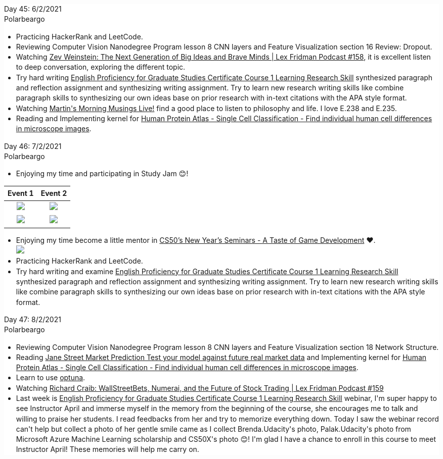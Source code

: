 Day 45: 6/2/2021  
Polarbeargo  

* Practicing HackerRank and LeetCode.  
* Reviewing Computer Vision Nanodegree Program lesson 8 CNN layers and Feature Visualization section 16 Review: Dropout.  
* Watching [Zev Weinstein: The Next Generation of Big Ideas and Brave Minds | Lex Fridman Podcast #158](https://youtu.be/QSPtSNqUCUw), it is excellent listen to deep conversation, exploring the different topic.  
* Try hard writing [English Proficiency for Graduate Studies Certificate Course 1 Learning Research Skill](https://www.coursera.org/mastertrack/graduate-english-proficiency-asu-cert?utm_campaign=ZWVr4BfkEeuBo8m8_7foAg&utm_medium=email&utm_source=marketing) synthesized paragraph and reflection assignment and synthesizing writing assignment. Try to learn new research writing skills like combine paragraph skills to synthesizing our own ideas base on prior research with in-text citations with the APA style format.   
* Watching [Martin's Morning Musings Live!](https://www.youtube.com/c/MartinMcGovern312/videos) find a good place to listen to philosophy and life. I love E.238 and E.235.  
* Reading and Implementing kernel for [Human Protein Atlas - Single Cell Classification - Find individual human cell differences in microscope images](https://www.kaggle.com/c/hpa-single-cell-image-classification/overview).  

Day 46: 7/2/2021  
Polarbeargo  

* Enjoying my time and participating in Study Jam :blush:!  

Event 1     |  Event 2
:-------------------------:|:-------------------------:
![][image22]                | ![][image19] 
![][image20]                | ![][image21]   

* Enjoying my time become a little mentor in [CS50’s New Year’s Seminars - A Taste of Game Development](https://cs50.harvard.edu/x/2021/seminars/#a-taste-of-game-development) :heart:.  
![][image23]   
* Practicing HackerRank and LeetCode.  
* Try hard writing and examine [English Proficiency for Graduate Studies Certificate Course 1 Learning Research Skill](https://www.coursera.org/mastertrack/graduate-english-proficiency-asu-cert?utm_campaign=ZWVr4BfkEeuBo8m8_7foAg&utm_medium=email&utm_source=marketing) synthesized paragraph and reflection assignment and synthesizing writing assignment. Try to learn new research writing skills like combine paragraph skills to synthesizing our own ideas base on prior research with in-text citations with the APA style format.  

Day 47: 8/2/2021  
Polarbeargo  

* Reviewing Computer Vision Nanodegree Program lesson 8 CNN layers and Feature Visualization section 18 Network Structure. 
* Reading [Jane Street Market Prediction Test your model against future real market data](https://www.kaggle.com/c/jane-street-market-prediction) and Implementing kernel for [Human Protein Atlas - Single Cell Classification - Find individual human cell differences in microscope images](https://www.kaggle.com/c/hpa-single-cell-image-classification/overview).  
* Learn to use [optuna](https://optuna.readthedocs.io/en/stable/reference/index.html).  
* Watching [Richard Craib: WallStreetBets, Numerai, and the Future of Stock Trading | Lex Fridman Podcast #159](https://youtu.be/ziQSpuST6Es)  
* Last week is [English Proficiency for Graduate Studies Certificate Course 1 Learning Research Skill](https://www.coursera.org/mastertrack/graduate-english-proficiency-asu-cert?utm_campaign=ZWVr4BfkEeuBo8m8_7foAg&utm_medium=email&utm_source=marketing) webinar, I'm super happy to see Instructor April and immerse myself in the memory from the beginning of the course, she encourages me to talk and willing to praise her students. I read feedbacks from her and try to memorize everything down. Today I saw the webinar record can't help but collect a photo of her gentle smile came as I collect Brenda.Udacity's photo, Palak.Udacity's photo from Microsoft Azure Machine Learning scholarship and CS50X's photo 😊! I'm glad I have a chance to enroll in this course to meet Instructor April! These memories will help me carry on.  


[image1]: ./images/chocolates.jpg   
[image2]: ./images/photo.png
[image3]: ./images/loveLUAProgress.png  
[image4]: ./images/2.png
[image5]: ./images/meeting3.png  
[image6]: ./images/FirstGrade.png
[image7]: ./images/2ndGrade.png  
[image8]: ./images/3rdGrade.png 
[image9]: ./images/comfort.png
[image10]: ./images/APA.png
[image11]: ./images/CS50TasteOfSQL.jpg
[image12]: ./images/IMG_0213.PNG
[image13]: ./images/IMG_0215.png
[image14]: ./images/cute.png
[image15]: ./images/IndoorLocation.png
[image16]: ./images/feedback.png
[image17]: ./images/feedback2.png
[image18]: ./images/linux.png
[image19]: ./images/jam1.png
[image20]: ./images/jam2.png
[image21]: ./images/jam3.png
[image22]: ./images/jam4.png
[image23]: ./images/GD50.png  
[image24]: ./images/DearApril.png
[image25]: ./images/sakura.png  
[image26]: ./images/movie.JPG 
[image27]: ./images/AI-bertelsmannbage.png
[image28]: ./images/KaggleMentor.png
[image29]: ./images/ama1.png
[image30]: ./images/ama2.png  
[image31]: ./images/BertelsmannP3.png
[image32]: ./images/bertelsmannEndParty.png
[image33]: ./images/GraceGuitar.png
[image34]: ./images/hardToSayGoodbye.png
[image35]: ./images/hardToSayGoodbye2.png
[image36]: ./images/bertwlsmann1.png